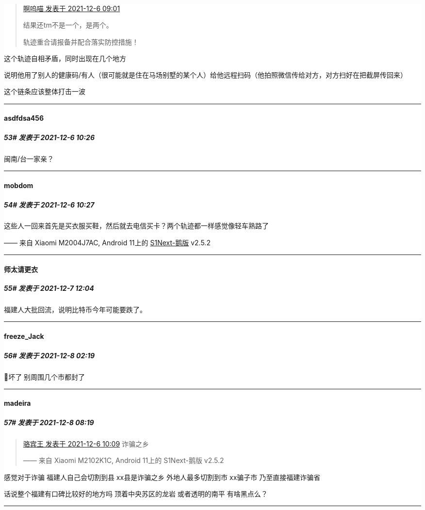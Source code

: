 <blockquote><a href="httphttps://bbs.saraba1st.com/2b/forum.php?mod=redirect&amp;goto=findpost&amp;pid=53824356&amp;ptid=2040977" target="_blank">啊呜喵 发表于 2021-12-6 09:01</a>

结果还tm不是一个，是两个。

轨迹重合请报备并配合落实防控措施！</blockquote>
这个轨迹自相矛盾，同时出现在几个地方

说明他用了别人的健康码/有人（很可能就是住在马场别墅的某个人）给他远程扫码（他拍照微信传给对方，对方扫好在把截屏传回来）

这个链条应该整体打击一波

*****

####  asdfdsa456  
##### 53#       发表于 2021-12-6 10:26

闽南/台一家亲？

*****

####  mobdom  
##### 54#       发表于 2021-12-6 10:27

这些人一回来首先是买衣服买鞋，然后就去电信买卡？两个轨迹都一样感觉像轻车熟路了

—— 来自 Xiaomi M2004J7AC, Android 11上的 [S1Next-鹅版](https://github.com/ykrank/S1-Next/releases) v2.5.2

*****

####  师太请更衣  
##### 55#       发表于 2021-12-7 12:04

福建人大批回流，说明比特币今年可能要跌了。

*****

####  freeze_Jack  
##### 56#       发表于 2021-12-8 02:19

👀坏了 别周围几个市都封了

*****

####  madeira  
##### 57#       发表于 2021-12-8 08:19

<blockquote><a href="httphttps://bbs.saraba1st.com/2b/forum.php?mod=redirect&amp;goto=findpost&amp;pid=53825072&amp;ptid=2040977" target="_blank">骆宾王 发表于 2021-12-6 10:09</a>
诈骗之乡

—— 来自 Xiaomi M2102K1C, Android 11上的 S1Next-鹅版 v2.5.2</blockquote>
感觉对于诈骗 福建人自己会切割到县 xx县是诈骗之乡 外地人最多切割到市 xx骗子市 乃至直接福建诈骗省

话说整个福建有口碑比较好的地方吗 顶着中央苏区的龙岩 或者透明的南平 有啥黑点么？

*****
